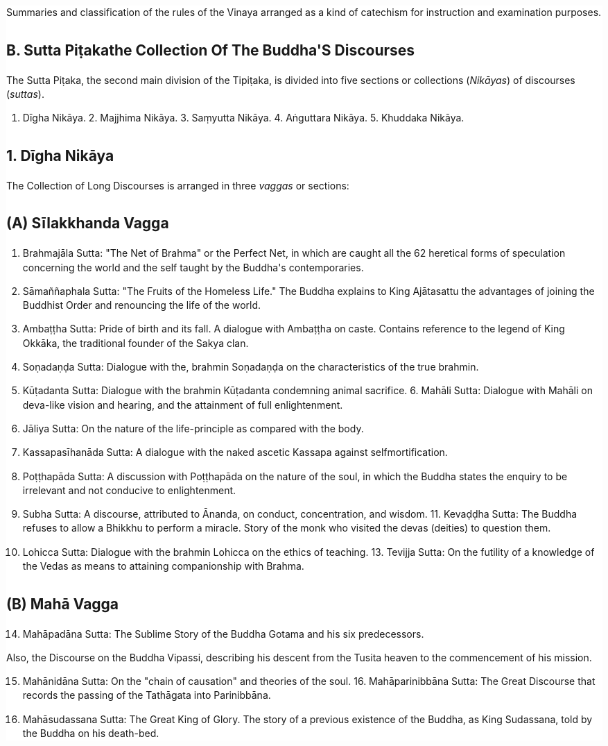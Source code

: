 Summaries and classification of the rules of the Vinaya arranged as a kind of catechism for instruction and examination purposes.

## B. Sutta Piṭakathe Collection Of The Buddha'S Discourses

The Sutta Piṭaka, the second main division of the Tipiṭaka, is divided into five sections or collections (*Nikāyas*) of discourses (*suttas*).

1. Dīgha Nikāya. 2. Majjhima Nikāya. 3. Saṃyutta Nikāya. 4. Aṅguttara Nikāya. 5. Khuddaka Nikāya.

## 1. Dīgha Nikāya

The Collection of Long Discourses is arranged in three *vaggas* or sections:

## (A) Sīlakkhanda Vagga

1. Brahmajāla Sutta: "The Net of Brahma" or the Perfect Net, in which are caught all the 62 heretical forms of speculation concerning the world and the self taught by the Buddha's contemporaries.

2. Sāmaññaphala Sutta: "The Fruits of the Homeless Life." The Buddha explains to King Ajātasattu the advantages of joining the Buddhist Order and renouncing the life of the world.

3. Ambaṭṭha Sutta: Pride of birth and its fall. A dialogue with Ambaṭṭha on caste. Contains reference to the legend of King Okkāka, the traditional founder of the Sakya clan.

4. Soṇadaṇḍa Sutta: Dialogue with the, brahmin Soṇadaṇḍa on the characteristics of the true brahmin.

5. Kūṭadanta Sutta: Dialogue with the brahmin Kūṭadanta condemning animal sacrifice. 6. Mahāli Sutta: Dialogue with Mahāli on deva-like vision and hearing, and the attainment of full enlightenment.

7. Jāliya Sutta: On the nature of the life-principle as compared with the body.

8. Kassapasīhanāda Sutta: A dialogue with the naked ascetic Kassapa against selfmortification.

9. Poṭṭhapāda Sutta: A discussion with Poṭṭhapāda on the nature of the soul, in which the Buddha states the enquiry to be irrelevant and not conducive to enlightenment.

10. Subha Sutta: A discourse, attributed to Ānanda, on conduct, concentration, and wisdom. 11. Kevaḍḍha Sutta: The Buddha refuses to allow a Bhikkhu to perform a miracle. Story of the monk who visited the devas (deities) to question them.

12. Lohicca Sutta: Dialogue with the brahmin Lohicca on the ethics of teaching. 13. Tevijja Sutta: On the futility of a knowledge of the Vedas as means to attaining companionship with Brahma.

## (B) Mahā Vagga

14. Mahāpadāna Sutta: The Sublime Story of the Buddha Gotama and his six predecessors.

Also, the Discourse on the Buddha Vipassi, describing his descent from the Tusita heaven to the commencement of his mission.

15. Mahānidāna Sutta: On the "chain of causation" and theories of the soul. 16. Mahāparinibbāna Sutta: The Great Discourse that records the passing of the Tathāgata into Parinibbāna. 

17. Mahāsudassana Sutta: The Great King of Glory. The story of a previous existence of the Buddha, as King Sudassana, told by the Buddha on his death-bed.
